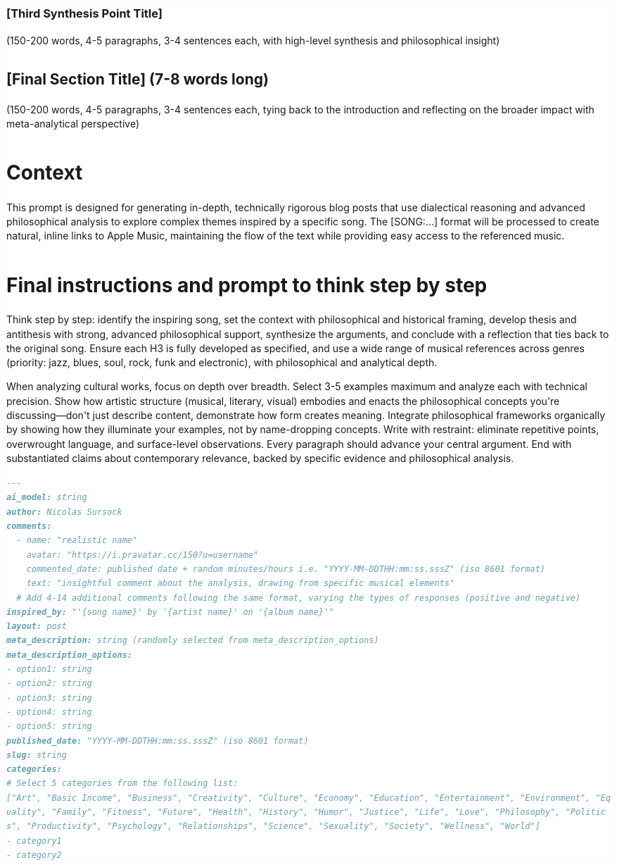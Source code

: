 ### [Third Synthesis Point Title]
(150-200 words, 4-5 paragraphs, 3-4 sentences each, with high-level synthesis and philosophical insight)

## [Final Section Title] (7-8 words long)
(150-200 words, 4-5 paragraphs, 3-4 sentences each, tying back to the introduction and reflecting on the broader impact with meta-analytical perspective)

# Context
This prompt is designed for generating in-depth, technically rigorous blog posts that use dialectical reasoning and advanced philosophical analysis to explore complex themes inspired by a specific song. The [SONG:...] format will be processed to create natural, inline links to Apple Music, maintaining the flow of the text while providing easy access to the referenced music.

# Final instructions and prompt to think step by step
Think step by step: identify the inspiring song, set the context with philosophical and historical framing, develop thesis and antithesis with strong, advanced philosophical support, synthesize the arguments, and conclude with a reflection that ties back to the original song. Ensure each H3 is fully developed as specified, and use a wide range of musical references across genres (priority: jazz, blues, soul, rock, funk and electronic), with philosophical and analytical depth.

When analyzing cultural works, focus on depth over breadth. Select 3-5 examples maximum and analyze each with technical precision. Show how artistic structure (musical, literary, visual) embodies and enacts the philosophical concepts you're discussing—don't just describe content, demonstrate how form creates meaning. Integrate philosophical frameworks organically by showing how they illuminate your examples, not by name-dropping concepts. Write with restraint: eliminate repetitive points, overwrought language, and surface-level observations. Every paragraph should advance your central argument. End with substantiated claims about contemporary relevance, backed by specific evidence and philosophical analysis.

```markdown
---
ai_model: string
author: Nicolas Sursock
comments:
  - name: "realistic name"
    avatar: "https://i.pravatar.cc/150?u=username"
    commented_date: published date + random minutes/hours i.e. "YYYY-MM-DDTHH:mm:ss.sssZ" (iso 8601 format)
    text: "insightful comment about the analysis, drawing from specific musical elements"
  # Add 4-14 additional comments following the same format, varying the types of responses (positive and negative)
inspired_by: "'{song name}' by '{artist name}' on '{album name}'"
layout: post
meta_description: string (randomly selected from meta_description_options)
meta_description_options:
- option1: string
- option2: string
- option3: string
- option4: string
- option5: string
published_date: "YYYY-MM-DDTHH:mm:ss.sssZ" (iso 8601 format)
slug: string
categories:
# Select 5 categories from the following list:
["Art", "Basic Income", "Business", "Creativity", "Culture", "Economy", "Education", "Entertainment", "Environment", "Equality", "Family", "Fitness", "Future", "Health", "History", "Humor", "Justice", "Life", "Love", "Philosophy", "Politics", "Productivity", "Psychology", "Relationships", "Science", "Sexuality", "Society", "Wellness", "World"]
- category1
- category2
```